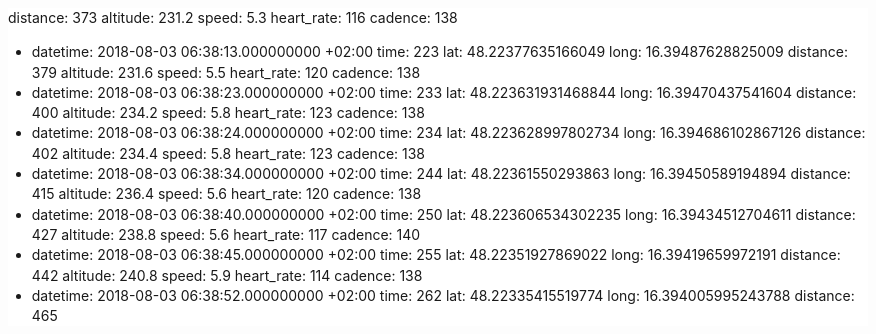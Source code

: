   distance: 373
  altitude: 231.2
  speed: 5.3
  heart_rate: 116
  cadence: 138
- datetime: 2018-08-03 06:38:13.000000000 +02:00
  time: 223
  lat: 48.22377635166049
  long: 16.39487628825009
  distance: 379
  altitude: 231.6
  speed: 5.5
  heart_rate: 120
  cadence: 138
- datetime: 2018-08-03 06:38:23.000000000 +02:00
  time: 233
  lat: 48.223631931468844
  long: 16.39470437541604
  distance: 400
  altitude: 234.2
  speed: 5.8
  heart_rate: 123
  cadence: 138
- datetime: 2018-08-03 06:38:24.000000000 +02:00
  time: 234
  lat: 48.223628997802734
  long: 16.394686102867126
  distance: 402
  altitude: 234.4
  speed: 5.8
  heart_rate: 123
  cadence: 138
- datetime: 2018-08-03 06:38:34.000000000 +02:00
  time: 244
  lat: 48.22361550293863
  long: 16.39450589194894
  distance: 415
  altitude: 236.4
  speed: 5.6
  heart_rate: 120
  cadence: 138
- datetime: 2018-08-03 06:38:40.000000000 +02:00
  time: 250
  lat: 48.223606534302235
  long: 16.39434512704611
  distance: 427
  altitude: 238.8
  speed: 5.6
  heart_rate: 117
  cadence: 140
- datetime: 2018-08-03 06:38:45.000000000 +02:00
  time: 255
  lat: 48.22351927869022
  long: 16.39419659972191
  distance: 442
  altitude: 240.8
  speed: 5.9
  heart_rate: 114
  cadence: 138
- datetime: 2018-08-03 06:38:52.000000000 +02:00
  time: 262
  lat: 48.22335415519774
  long: 16.394005995243788
  distance: 465